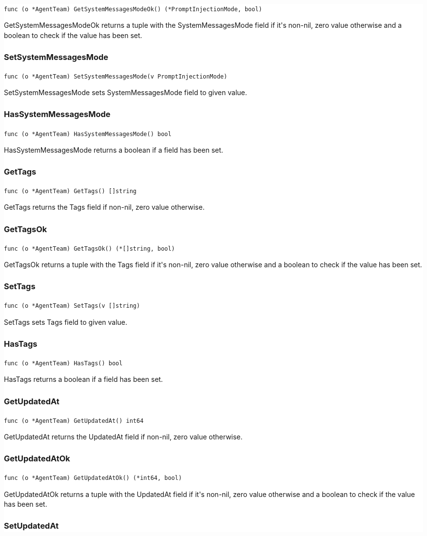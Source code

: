 `func (o *AgentTeam) GetSystemMessagesModeOk() (*PromptInjectionMode, bool)`

GetSystemMessagesModeOk returns a tuple with the SystemMessagesMode field if it's non-nil, zero value otherwise
and a boolean to check if the value has been set.

### SetSystemMessagesMode

`func (o *AgentTeam) SetSystemMessagesMode(v PromptInjectionMode)`

SetSystemMessagesMode sets SystemMessagesMode field to given value.

### HasSystemMessagesMode

`func (o *AgentTeam) HasSystemMessagesMode() bool`

HasSystemMessagesMode returns a boolean if a field has been set.

### GetTags

`func (o *AgentTeam) GetTags() []string`

GetTags returns the Tags field if non-nil, zero value otherwise.

### GetTagsOk

`func (o *AgentTeam) GetTagsOk() (*[]string, bool)`

GetTagsOk returns a tuple with the Tags field if it's non-nil, zero value otherwise
and a boolean to check if the value has been set.

### SetTags

`func (o *AgentTeam) SetTags(v []string)`

SetTags sets Tags field to given value.

### HasTags

`func (o *AgentTeam) HasTags() bool`

HasTags returns a boolean if a field has been set.

### GetUpdatedAt

`func (o *AgentTeam) GetUpdatedAt() int64`

GetUpdatedAt returns the UpdatedAt field if non-nil, zero value otherwise.

### GetUpdatedAtOk

`func (o *AgentTeam) GetUpdatedAtOk() (*int64, bool)`

GetUpdatedAtOk returns a tuple with the UpdatedAt field if it's non-nil, zero value otherwise
and a boolean to check if the value has been set.

### SetUpdatedAt
